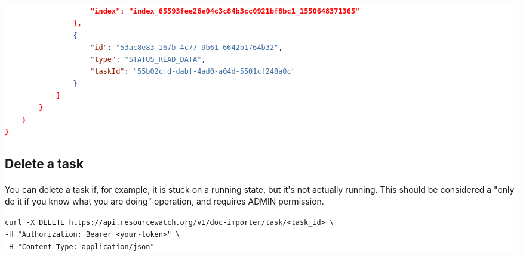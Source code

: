 ```json
                    "index": "index_65593fee26e04c3c84b3cc0921bf8bc1_1550648371365"
                },
                {
                    "id": "53ac8e83-167b-4c77-9b61-6642b1764b32",
                    "type": "STATUS_READ_DATA",
                    "taskId": "55b02cfd-dabf-4ad0-a04d-5501cf248a0c"
                }
            ]
        }
    }
}
```

## Delete a task

You can delete a task if, for example, it is stuck on a running state, but it's not actually running. This should
be considered a "only do it if you know what you are doing" operation, and requires ADMIN permission.

```shell
curl -X DELETE https://api.resourcewatch.org/v1/doc-importer/task/<task_id> \
-H "Authorization: Bearer <your-token>" \
-H "Content-Type: application/json"
```
